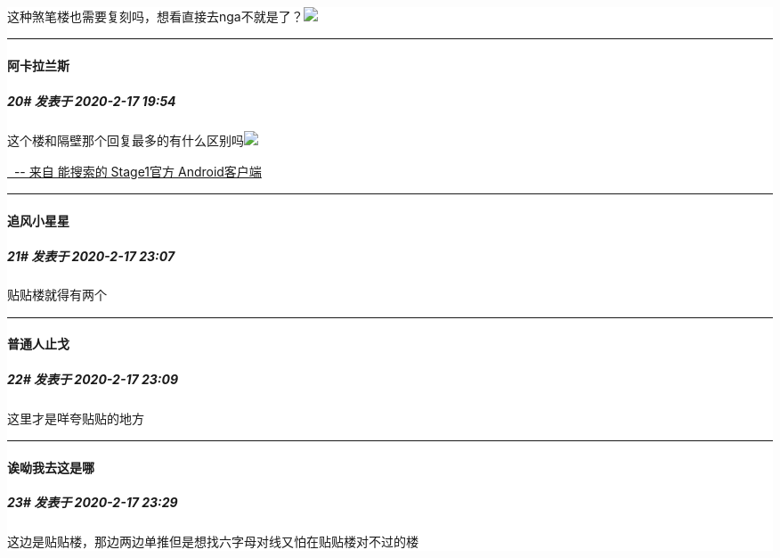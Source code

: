 


这种煞笔楼也需要复刻吗，想看直接去nga不就是了？<img src="https://static.saraba1st.com/image/smiley/face2017/009.gif" referrerpolicy="no-referrer">







-----

####  阿卡拉兰斯  
##### 20#       发表于 2020-2-17 19:54




这个楼和隔壁那个回复最多的有什么区别吗<img src="https://static.saraba1st.com/image/smiley/face2017/037.png" referrerpolicy="no-referrer">

[  -- 来自 能搜索的 Stage1官方 Android客户端](https://www.coolapk.com/apk/140634)







-----

####  追风小星星  
##### 21#       发表于 2020-2-17 23:07




贴贴楼就得有两个







-----

####  普通人止戈  
##### 22#       发表于 2020-2-17 23:09




这里才是咩夸贴贴的地方







-----

####  诶呦我去这是哪  
##### 23#       发表于 2020-2-17 23:29




这边是贴贴楼，那边两边单推但是想找六字母对线又怕在贴贴楼对不过的楼
